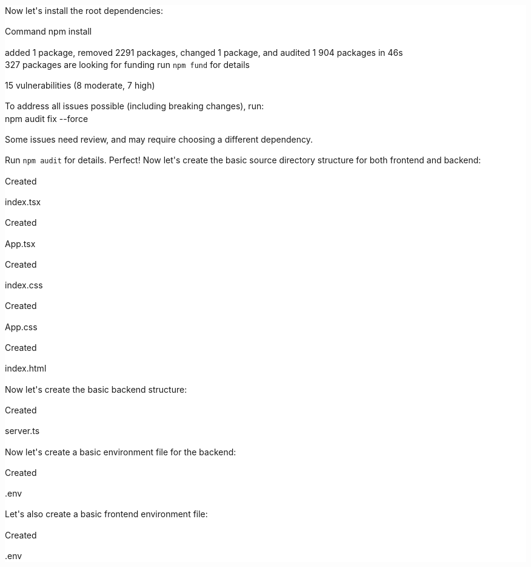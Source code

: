 Now let's install the root dependencies:

Command
npm install

added 1 package, removed 2291 packages, changed 1 package, and audited 1
904 packages in 46s                                                     
327 packages are looking for funding
  run `npm fund` for details

15 vulnerabilities (8 moderate, 7 high)

To address all issues possible (including breaking changes), run:       
  npm audit fix --force

Some issues need review, and may require choosing
a different dependency.

Run `npm audit` for details.
Perfect! Now let's create the basic source directory structure for both frontend and backend:

Created

index.tsx


Created

App.tsx


Created

index.css


Created

App.css


Created

index.html


Now let's create the basic backend structure:

Created

server.ts


Now let's create a basic environment file for the backend:

Created

.env


Let's also create a basic frontend environment file:

Created

.env
